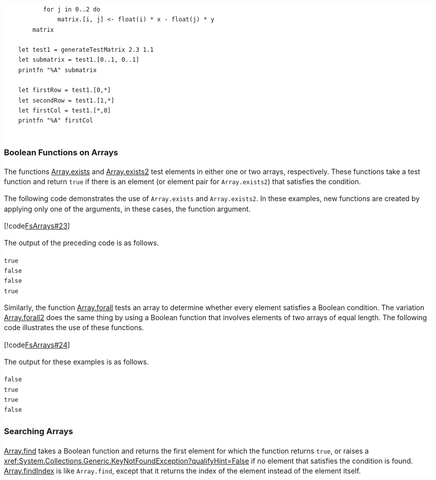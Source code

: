 ```f#  
           for j in 0..2 do  
               matrix.[i, j] <- float(i) * x - float(j) * y  
        matrix  
  
    let test1 = generateTestMatrix 2.3 1.1  
    let submatrix = test1.[0..1, 0..1]  
    printfn "%A" submatrix  
  
    let firstRow = test1.[0,*]  
    let secondRow = test1.[1,*]  
    let firstCol = test1.[*,0]  
    printfn "%A" firstCol  
  
```  
  
### Boolean Functions on Arrays  
 The functions [Array.exists](../vs140/array.exists--t--function--fsharp-.md) and [Array.exists2](../vs140/array.exists2--t1--t2--function--fsharp-.md) test elements in either one or two arrays, respectively. These functions take a test function and return `true` if there is an element (or element pair for `Array.exists2`) that satisfies the condition.  
  
 The following code demonstrates the use of `Array.exists` and `Array.exists2`. In these examples, new functions are created by applying only one of the arguments, in these cases, the function argument.  
  
 [!code[FsArrays#23](../vs140/codesnippet/FSharp/arrays--fsharp-_21.fs)]
  
  
 The output of the preceding code is as follows.  
  
```  
true  
false  
false  
true  
```  
  
 Similarly, the function [Array.forall](../vs140/array.forall--t--function--fsharp-.md) tests an array to determine whether every element satisfies a Boolean condition. The variation [Array.forall2](../vs140/array.forall2--t1--t2--function--fsharp-.md) does the same thing by using a Boolean function that involves elements of two arrays of equal length. The following code illustrates the use of these functions.  
  
 [!code[FsArrays#24](../vs140/codesnippet/FSharp/arrays--fsharp-_22.fs)]
  
  
 The output for these examples is as follows.  
  
```  
false  
true  
true  
false  
```  
  
### Searching Arrays  
 [Array.find](../vs140/array.find--t--function--fsharp-.md) takes a Boolean function and returns the first element for which the function returns `true`, or raises a <xref:System.Collections.Generic.KeyNotFoundException?qualifyHint=False> if no element that satisfies the condition is found. [Array.findIndex](../vs140/array.findindex--t--function--fsharp-.md) is like `Array.find`, except that it returns the index of the element instead of the element itself.  
  